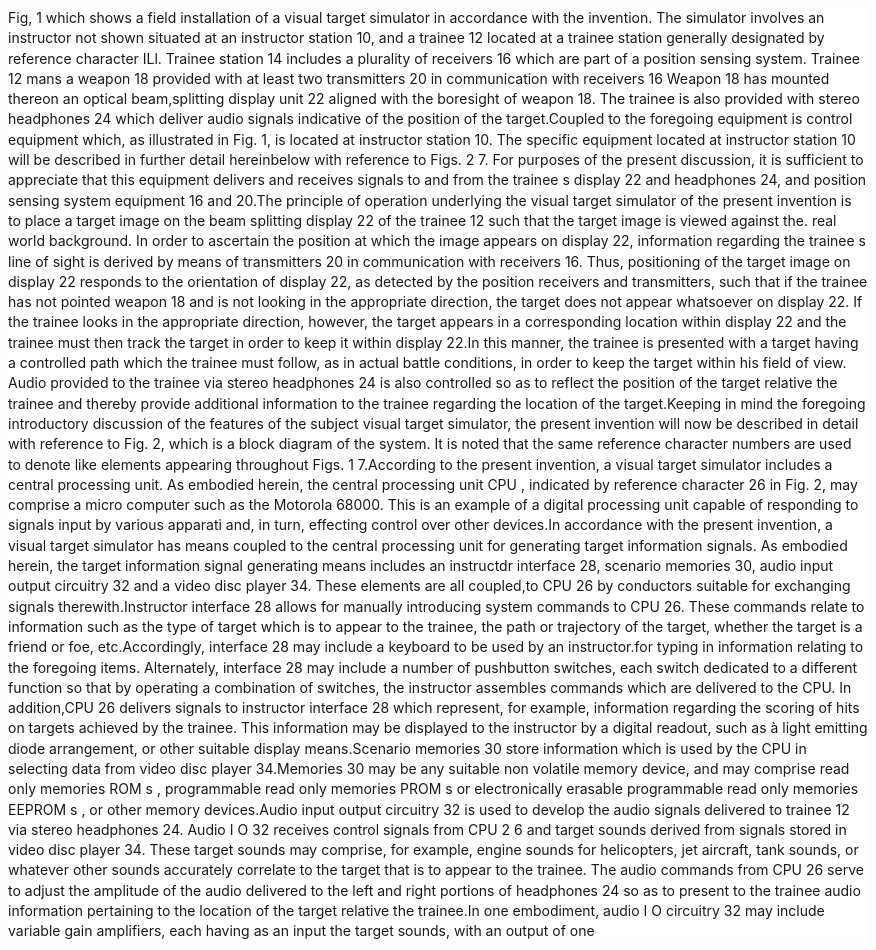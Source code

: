 Fig, 1 which shows a field installation of a visual target simulator in accordance with the invention. The simulator involves an instructor not shown situated at an instructor station 10, and a trainee 12 located at a trainee station generally designated by reference character ILl. Trainee station 14 includes a plurality of receivers 16 which are part of a position sensing system. Trainee 12 mans a weapon 18 provided with at least two transmitters 20 in communication with receivers 16 Weapon 18 has mounted thereon an optical beam,splitting display unit 22 aligned with the boresight of weapon 18. The trainee is also provided with stereo headphones 24 which deliver audio signals indicative of the position of the target.Coupled to the foregoing equipment is control equipment which, as illustrated in Fig. 1, is located at instructor station 10. The specific equipment located at instructor station 10 will be described in further detail hereinbelow with reference to Figs. 2 7. For purposes of the present discussion, it is sufficient to appreciate that this equipment delivers and receives signals to and from the trainee s display 22 and headphones 24, and position sensing system equipment 16 and 20.The principle of operation underlying the visual target simulator of the present invention is to place a target image on the beam splitting display 22 of the trainee 12 such that the target image is viewed against the. real world background. In order to ascertain the position at which the image appears on display 22, information regarding the trainee s line of sight is derived by means of transmitters 20 in communication with receivers 16. Thus, positioning of the target image on display 22 responds to the orientation of display 22, as detected by the position receivers and transmitters, such that if the trainee has not pointed weapon 18 and is not looking in the appropriate direction, the target does not appear whatsoever on display 22. If the trainee looks in the appropriate direction, however, the target appears in a corresponding location within display 22 and the trainee must then track the target in order to keep it within display 22.In this manner, the trainee is presented with a target having a controlled path which the trainee must follow, as in actual battle conditions, in order to keep the target within his field of view. Audio provided to the trainee via stereo headphones 24 is also controlled so as to reflect the position of the target relative the trainee and thereby provide additional information to the trainee regarding the location of the target.Keeping in mind the foregoing introductory discussion of the features of the subject visual target simulator, the present invention will now be described in detail with reference to Fig. 2, which is a block diagram of the system. It is noted that the same reference character numbers are used to denote like elements appearing throughout Figs. 1 7.According to the present invention, a visual target simulator includes a central processing unit. As embodied herein, the central processing unit CPU , indicated by reference character 26 in Fig. 2, may comprise a micro computer such as the Motorola 68000. This is an example of a digital processing unit capable of responding to signals input by various apparati and, in turn, effecting control over other devices.In accordance with the present invention, a visual target simulator has means coupled to the central processing unit for generating target information signals. As embodied herein, the target information signal generating means includes an instructdr interface 28, scenario memories 30, audio input output circuitry 32 and a video disc player 34. These elements are all coupled,to CPU 26 by conductors suitable for exchanging signals therewith.Instructor interface 28 allows for manually introducing system commands to CPU 26. These commands relate to information such as the type of target which is to appear to the trainee, the path or trajectory of the target, whether the target is a friend or foe, etc.Accordingly, interface 28 may include a keyboard to be used by an instructor.for typing in information relating to the foregoing items. Alternately, interface 28 may include a number of pushbutton switches, each switch dedicated to a different function so that by operating a combination of switches, the instructor assembles commands which are delivered to the CPU. In addition,CPU 26 delivers signals to instructor interface 28 which represent, for example, information regarding the scoring of hits on targets achieved by the trainee. This information may be displayed to the instructor by a digital readout, such as à light emitting diode arrangement, or other suitable display means.Scenario memories 30 store information which is used by the CPU in selecting data from video disc player 34.Memories 30 may be any suitable non volatile memory device, and may comprise read only memories ROM s , programmable read only memories PROM s or electronically erasable programmable read only memories EEPROM s , or other memory devices.Audio input output circuitry 32 is used to develop the audio signals delivered to trainee 12 via stereo headphones 24. Audio I O 32 receives control signals from CPU 2 6 and target sounds derived from signals stored in video disc player 34. These target sounds may comprise, for example, engine sounds for helicopters, jet aircraft, tank sounds, or whatever other sounds accurately correlate to the target that is to appear to the trainee. The audio commands from CPU 26 serve to adjust the amplitude of the audio delivered to the left and right portions of headphones 24 so as to present to the trainee audio information pertaining to the location of the target relative the trainee.In one embodiment, audio I O circuitry 32 may include variable gain amplifiers, each having as an input the target sounds, with an output of one